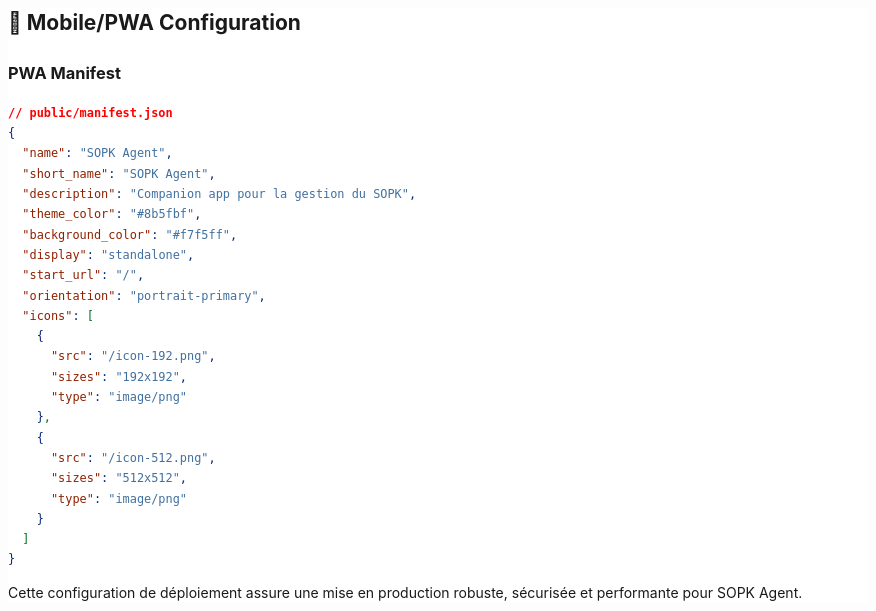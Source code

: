 ## 📱 Mobile/PWA Configuration

### PWA Manifest

```json
// public/manifest.json
{
  "name": "SOPK Agent",
  "short_name": "SOPK Agent",
  "description": "Companion app pour la gestion du SOPK",
  "theme_color": "#8b5fbf",
  "background_color": "#f7f5ff",
  "display": "standalone",
  "start_url": "/",
  "orientation": "portrait-primary",
  "icons": [
    {
      "src": "/icon-192.png",
      "sizes": "192x192",
      "type": "image/png"
    },
    {
      "src": "/icon-512.png",
      "sizes": "512x512",
      "type": "image/png"
    }
  ]
}
```

Cette configuration de déploiement assure une mise en production robuste, sécurisée et performante pour SOPK Agent.
